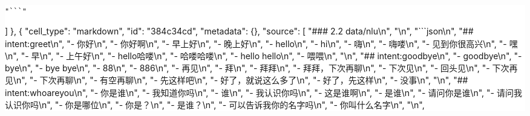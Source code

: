     "```"
   ]
  },
  {
   "cell_type": "markdown",
   "id": "384c34cd",
   "metadata": {},
   "source": [
    "### 2.2 data/nlu\n",
    "\n",
    "```json\n",
    "## intent:greet\n",
    "- 你好\n",
    "- 你好啊\n",
    "- 早上好\n",
    "- 晚上好\n",
    "- hello\n",
    "- hi\n",
    "- 嗨\n",
    "- 嗨喽\n",
    "- 见到你很高兴\n",
    "- 嘿\n",
    "- 早\n",
    "- 上午好\n",
    "- hello哈喽\n",
    "- 哈喽哈喽\n",
    "- hello hello\n",
    "- 喂喂\n",
    "\n",
    "## intent:goodbye\n",
    "- goodbye\n",
    "- bye\n",
    "- bye bye\n",
    "- 88\n",
    "- 886\n",
    "- 再见\n",
    "- 拜\n",
    "- 拜拜\n",
    "- 拜拜，下次再聊\n",
    "- 下次见\n",
    "- 回头见\n",
    "- 下次再见\n",
    "- 下次再聊\n",
    "- 有空再聊\n",
    "- 先这样吧\n",
    "- 好了，就说这么多了\n",
    "- 好了，先这样\n",
    "- 没事\n",
    "\n",
    "## intent:whoareyou\n",
    "- 你是谁\n",
    "- 我知道你吗\n",
    "- 谁\n",
    "- 我认识你吗\n",
    "- 这是谁啊\n",
    "- 是谁\n",
    "- 请问你是谁\n",
    "- 请问我认识你吗\n",
    "- 你是哪位\n",
    "- 你是？\n",
    "- 是谁？\n",
    "- 可以告诉我你的名字吗\n",
    "- 你叫什么名字\n",
    "\n",